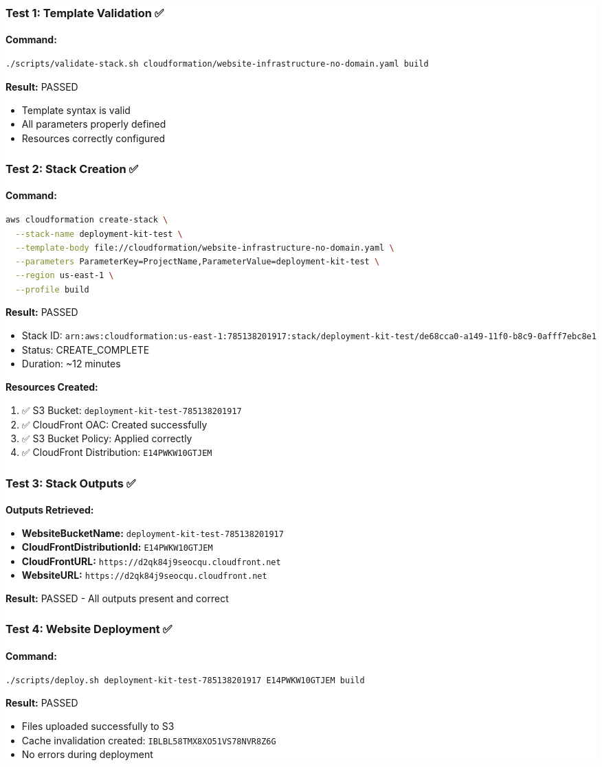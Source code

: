 ### Test 1: Template Validation ✅

**Command:**
```bash
./scripts/validate-stack.sh cloudformation/website-infrastructure-no-domain.yaml build
```

**Result:** PASSED
- Template syntax is valid
- All parameters properly defined
- Resources correctly configured

### Test 2: Stack Creation ✅

**Command:**
```bash
aws cloudformation create-stack \
  --stack-name deployment-kit-test \
  --template-body file://cloudformation/website-infrastructure-no-domain.yaml \
  --parameters ParameterKey=ProjectName,ParameterValue=deployment-kit-test \
  --region us-east-1 \
  --profile build
```

**Result:** PASSED
- Stack ID: `arn:aws:cloudformation:us-east-1:785138201917:stack/deployment-kit-test/de68cca0-a149-11f0-b8c9-0afff7ebc8e1`
- Status: CREATE_COMPLETE
- Duration: ~12 minutes

**Resources Created:**
1. ✅ S3 Bucket: `deployment-kit-test-785138201917`
2. ✅ CloudFront OAC: Created successfully
3. ✅ S3 Bucket Policy: Applied correctly
4. ✅ CloudFront Distribution: `E14PWKW10GTJEM`

### Test 3: Stack Outputs ✅

**Outputs Retrieved:**
- **WebsiteBucketName:** `deployment-kit-test-785138201917`
- **CloudFrontDistributionId:** `E14PWKW10GTJEM`
- **CloudFrontURL:** `https://d2qk84j9seocqu.cloudfront.net`
- **WebsiteURL:** `https://d2qk84j9seocqu.cloudfront.net`

**Result:** PASSED - All outputs present and correct

### Test 4: Website Deployment ✅

**Command:**
```bash
./scripts/deploy.sh deployment-kit-test-785138201917 E14PWKW10GTJEM build
```

**Result:** PASSED
- Files uploaded successfully to S3
- Cache invalidation created: `IBLBL58TMX8XO51VS78NVR8Z6G`
- No errors during deployment
